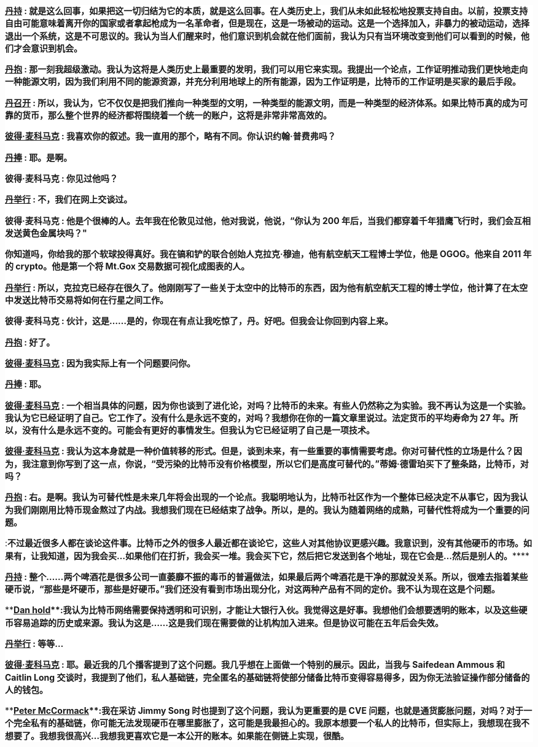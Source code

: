 ****[**丹持**](https://twitter.com/danheld) **:** 就是这么回事，如果把这一切归结为它的本质，就是这么回事。在人类历史上，我们从未如此轻松地投票支持自由。以前，投票支持自由可能意味着离开你的国家或者拿起枪成为一名革命者，但是现在，这是一场被动的运动。这是一个选择加入，非暴力的被动运动，选择退出一个系统，这是不可思议的。我认为当人们醒来时，他们意识到机会就在他们面前，我认为只有当环境改变到他们可以看到的时候，他们才会意识到机会。****

****[**丹抱**](https://twitter.com/danheld) **:** 那一刻我超级激动。我认为这将是人类历史上最重要的发明，我们可以用它来实现。我提出一个论点，工作证明推动我们更快地走向一种能源文明，因为我们利用不同的能源资源，并充分利用地球上的所有能源，因为工作证明是，比特币的工作证明是买家的最后手段。****

****[**丹召开**](https://twitter.com/danheld) **:** 所以，我认为，它不仅仅是把我们推向一种类型的文明，一种类型的能源文明，而是一种类型的经济体系。如果比特币真的成为可靠的货币，那么整个世界的经济都将围绕着一个统一的账户，这将是非常非常高效的。****

****[**彼得·麦科马克**](https://twitter.com/PeterMcCormack) **:** 我喜欢你的叙述。我一直用的那个，略有不同。你认识约翰·普费弗吗？****

****[**丹捧**](https://twitter.com/danheld) **:** 耶。是啊。****

****彼得·麦科马克 **:** 你见过他吗？****

****[**丹举行**](https://twitter.com/danheld) **:** 不，我们在网上交谈过。****

****彼得·麦科马克 **:** 他是个很棒的人。去年我在伦敦见过他，他对我说，他说，“你认为 200 年后，当我们都穿着千年猎鹰飞行时，我们会互相发送黄色金属块吗？"****

****你知道吗，你给我的那个软球投得真好。我在镐和铲的联合创始人克拉克·穆迪，他有航空航天工程博士学位，他是 OGOG。他来自 2011 年的 crypto。他是第一个将 Mt.Gox 交易数据可视化成图表的人。****

****[**丹举行**](https://twitter.com/danheld) **:** 所以，克拉克已经存在很久了。他刚刚写了一些关于太空中的比特币的东西，因为他有航空航天工程的博士学位，他计算了在太空中发送比特币交易将如何在行星之间工作。****

****彼得·麦科马克 **:** 伙计，这是……是的，你现在有点让我吃惊了，丹。好吧。但我会让你回到内容上来。****

****[**丹抱**](https://twitter.com/danheld) **:** 好了。****

****[**彼得·麦科马克**](https://twitter.com/PeterMcCormack) **:** 因为我实际上有一个问题要问你。****

****[**丹捧**](https://twitter.com/danheld) **:** 耶。****

****[**彼得·麦科马克**](https://twitter.com/PeterMcCormack) **:** 一个相当具体的问题，因为你也谈到了进化论，对吗？比特币的未来。有些人仍然称之为实验。我不再认为这是一个实验。我认为它已经证明了自己。它工作了。没有什么是永远不变的，对吗？我想你在你的一篇文章里说过。法定货币的平均寿命为 27 年。所以，没有什么是永远不变的。可能会有更好的事情发生。但我认为它已经证明了自己是一项技术。****

****[**彼得·麦科马克**](https://twitter.com/PeterMcCormack) **:** 我认为这本身就是一种价值转移的形式。但是，谈到未来，有一些重要的事情需要考虑。你对可替代性的立场是什么？因为，我注意到你写到了这一点，你说，“受污染的比特币没有价格模型，所以它们是高度可替代的。”蒂姆·德雷珀买下了整条路，比特币，对吗？****

****[**丹抱**](https://twitter.com/danheld) **:** 右。是啊。我认为可替代性是未来几年将会出现的一个论点。我聪明地认为，比特币社区作为一个整体已经决定不从事它，因为我认为我们刚刚用比特币现金熬过了内战。我想我们现在已经结束了战争。所以，是的。我认为随着网络的成熟，可替代性将成为一个重要的问题。****

****[](https://twitter.com/danheld)****:**不过最近很多人都在谈论这件事。比特币之外的很多人最近都在谈论它，这些人对其他协议更感兴趣。我意识到，没有其他硬币的市场。如果有，让我知道，因为我会买…如果他们在打折，我会买一堆。我会买下它，然后把它发送到各个地址，现在它会是…然后是别人的。******

****[**丹持**](https://twitter.com/danheld) **:** 整个……两个啤酒花是很多公司一直萎靡不振的毒币的普遍做法，如果最后两个啤酒花是干净的那就没关系。所以，很难去指着某些硬币说，“那些是坏硬币，那些是好硬币。”我们还没有看到市场出现分化，对这两种产品有不同的定价。我不认为现在这是个问题。****

****[**Dan hold**](https://twitter.com/danheld)**:**我认为比特币网络需要保持透明和可识别，才能让大银行入伙。我觉得这是好事。我想他们会想要透明的账本，以及这些硬币容易追踪的历史或来源。我认为这是……这是我们现在需要做的让机构加入进来。但是协议可能在五年后会失效。****

****[**丹举行**](https://twitter.com/danheld) **:** 等等…****

****[**彼得·麦科马克**](https://twitter.com/PeterMcCormack) **:** 耶。最近我的几个播客提到了这个问题。我几乎想在上面做一个特别的展示。因此，当我与 Saifedean Ammous 和 Caitlin Long 交谈时，我提到了他们，私人基础链，完全匿名的基础链将使部分储备比特币变得容易得多，因为你无法验证操作部分储备的人的钱包。****

****[**Peter McCormack**](https://twitter.com/PeterMcCormack)**:**我在采访 Jimmy Song 时也提到了这个问题，我认为更重要的是 CVE 问题，也就是通货膨胀问题，对吗？对于一个完全私有的基础链，你可能无法发现硬币在哪里膨胀了，这可能是我最担心的。我原本想要一个私人的比特币，但实际上，我想现在我不想要了。我想我很高兴…我想我更喜欢它是一本公开的账本。如果能在侧链上实现，很酷。****
